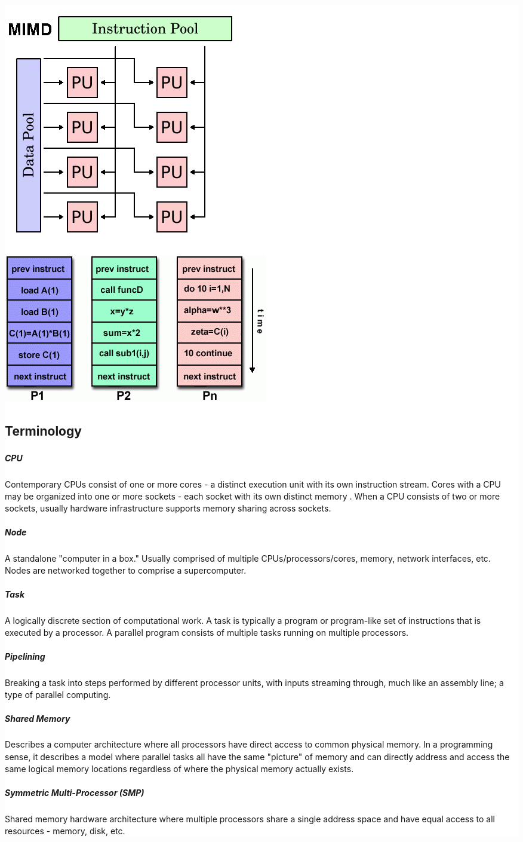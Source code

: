 ![overview-11](Images/overview-11.png)

![overview-12](Images/overview-12.png)

## Terminology
##### CPU
Contemporary CPUs consist of one or more cores - a distinct execution unit with its own instruction stream. Cores with a CPU may be organized into one or more sockets - each socket with its own distinct memory . When a CPU consists of two or more sockets, usually hardware infrastructure supports memory sharing across sockets.
##### Node
A standalone "computer in a box." Usually comprised of multiple CPUs/processors/cores, memory, network interfaces, etc. Nodes are networked together to comprise a supercomputer.
##### Task
A logically discrete section of computational work. A task is typically a program or program-like set of instructions that is executed by a processor. A parallel program consists of multiple tasks running on multiple processors.
##### Pipelining
Breaking a task into steps performed by different processor units, with inputs streaming through, much like an assembly line; a type of parallel computing.
##### Shared Memory
Describes a computer architecture where all processors have direct access to common physical memory. In a programming sense, it describes a model where parallel tasks all have the same "picture" of memory and can directly address and access the same logical memory locations regardless of where the physical memory actually exists.
##### Symmetric Multi-Processor (SMP)
Shared memory hardware architecture where multiple processors share a single address space and have equal access to all resources - memory, disk, etc.